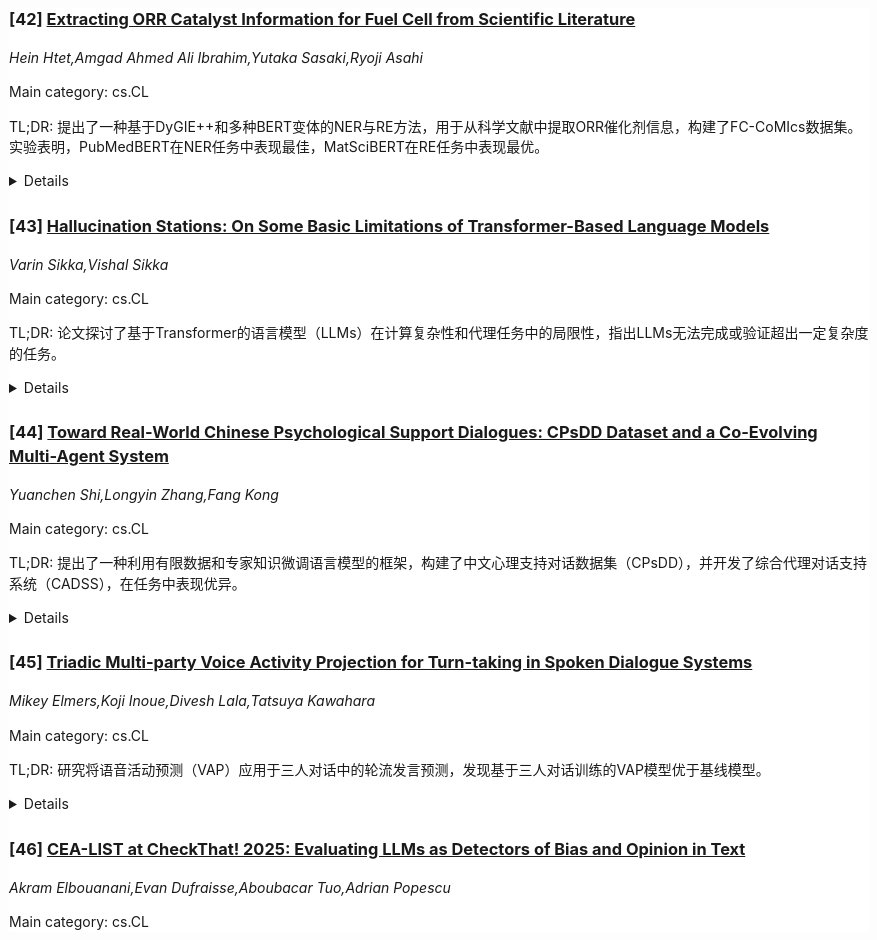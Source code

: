 ### [42] [Extracting ORR Catalyst Information for Fuel Cell from Scientific Literature](https://arxiv.org/abs/2507.07499)
*Hein Htet,Amgad Ahmed Ali Ibrahim,Yutaka Sasaki,Ryoji Asahi*

Main category: cs.CL

TL;DR: 提出了一种基于DyGIE++和多种BERT变体的NER与RE方法，用于从科学文献中提取ORR催化剂信息，构建了FC-CoMIcs数据集。实验表明，PubMedBERT在NER任务中表现最佳，MatSciBERT在RE任务中表现最优。


<details><summary>Details</summary></details>


### [43] [Hallucination Stations: On Some Basic Limitations of Transformer-Based Language Models](https://arxiv.org/abs/2507.07505)
*Varin Sikka,Vishal Sikka*

Main category: cs.CL

TL;DR: 论文探讨了基于Transformer的语言模型（LLMs）在计算复杂性和代理任务中的局限性，指出LLMs无法完成或验证超出一定复杂度的任务。


<details><summary>Details</summary></details>


### [44] [Toward Real-World Chinese Psychological Support Dialogues: CPsDD Dataset and a Co-Evolving Multi-Agent System](https://arxiv.org/abs/2507.07509)
*Yuanchen Shi,Longyin Zhang,Fang Kong*

Main category: cs.CL

TL;DR: 提出了一种利用有限数据和专家知识微调语言模型的框架，构建了中文心理支持对话数据集（CPsDD），并开发了综合代理对话支持系统（CADSS），在任务中表现优异。


<details><summary>Details</summary></details>


### [45] [Triadic Multi-party Voice Activity Projection for Turn-taking in Spoken Dialogue Systems](https://arxiv.org/abs/2507.07518)
*Mikey Elmers,Koji Inoue,Divesh Lala,Tatsuya Kawahara*

Main category: cs.CL

TL;DR: 研究将语音活动预测（VAP）应用于三人对话中的轮流发言预测，发现基于三人对话训练的VAP模型优于基线模型。


<details><summary>Details</summary></details>


### [46] [CEA-LIST at CheckThat! 2025: Evaluating LLMs as Detectors of Bias and Opinion in Text](https://arxiv.org/abs/2507.07539)
*Akram Elbouanani,Evan Dufraisse,Aboubacar Tuo,Adrian Popescu*

Main category: cs.CL
